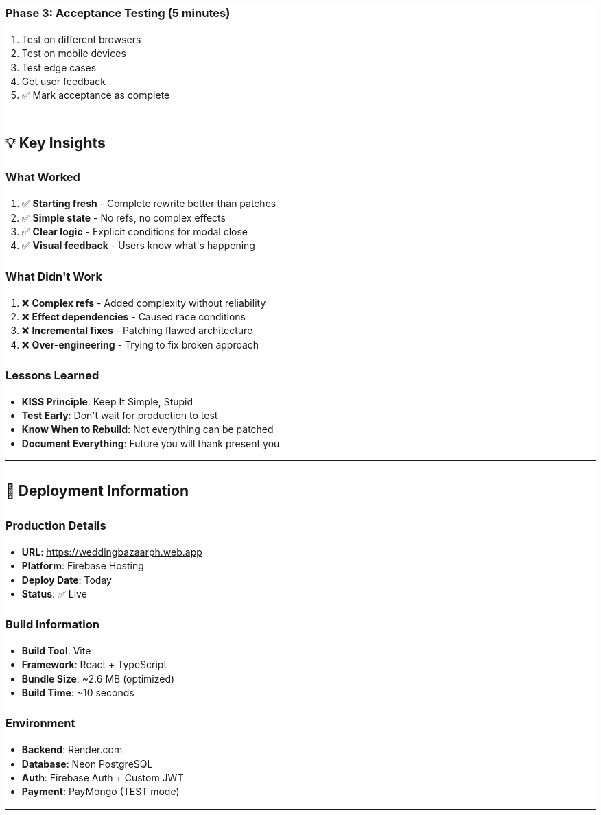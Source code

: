 ### Phase 3: Acceptance Testing (5 minutes)
1. Test on different browsers
2. Test on mobile devices
3. Test edge cases
4. Get user feedback
5. ✅ Mark acceptance as complete

---

## 💡 Key Insights

### What Worked
1. ✅ **Starting fresh** - Complete rewrite better than patches
2. ✅ **Simple state** - No refs, no complex effects
3. ✅ **Clear logic** - Explicit conditions for modal close
4. ✅ **Visual feedback** - Users know what's happening

### What Didn't Work
1. ❌ **Complex refs** - Added complexity without reliability
2. ❌ **Effect dependencies** - Caused race conditions
3. ❌ **Incremental fixes** - Patching flawed architecture
4. ❌ **Over-engineering** - Trying to fix broken approach

### Lessons Learned
- **KISS Principle**: Keep It Simple, Stupid
- **Test Early**: Don't wait for production to test
- **Know When to Rebuild**: Not everything can be patched
- **Document Everything**: Future you will thank present you

---

## 🚀 Deployment Information

### Production Details
- **URL**: https://weddingbazaarph.web.app
- **Platform**: Firebase Hosting
- **Deploy Date**: Today
- **Status**: ✅ Live

### Build Information
- **Build Tool**: Vite
- **Framework**: React + TypeScript
- **Bundle Size**: ~2.6 MB (optimized)
- **Build Time**: ~10 seconds

### Environment
- **Backend**: Render.com
- **Database**: Neon PostgreSQL
- **Auth**: Firebase Auth + Custom JWT
- **Payment**: PayMongo (TEST mode)

---